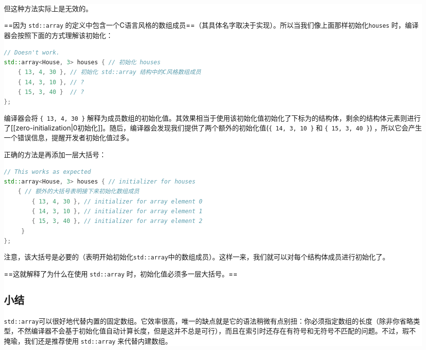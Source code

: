但这种方法实际上是无效的。

==因为 `std::array` 的定义中包含一个C语言风格的数组成员==（其具体名字取决于实现）。所以当我们像上面那样初始化`houses` 时，编译器会按照下面的方式理解该初始化：

```cpp
// Doesn't work.
std::array<House, 3> houses { // 初始化 houses
    { 13, 4, 30 }, // 初始化 std::array 结构中的C风格数组成员
    { 14, 3, 10 }, // ?
    { 15, 3, 40 }  // ?
};
```

编译器会将 `{ 13, 4, 30 }` 解释为成员数组的初始化值。其效果相当于使用该初始化值初始化了下标为的结构体，剩余的结构体元素则进行了[[zero-initialization|0初始化]]。随后，编译器会发现我们提供了两个额外的初始化值(`{ 14, 3, 10 }` 和 `{ 15, 3, 40 }`) ，所以它会产生一个错误信息，提醒开发者初始化值过多。

正确的方法是再添加一层大括号：

```cpp
// This works as expected
std::array<House, 3> houses { // initializer for houses
    { // 额外的大括号表明接下来初始化数组成员
        { 13, 4, 30 }, // initializer for array element 0
        { 14, 3, 10 }, // initializer for array element 1
        { 15, 3, 40 }, // initializer for array element 2
     }
};
```


注意，该大括号是必要的（表明开始初始化`std::array`中的数组成员）。这样一来，我们就可以对每个结构体成员进行初始化了。

==这就解释了为什么在使用 `std::array` 时，初始化值必须多一层大括号。==


## 小结

`std::array`可以很好地代替内置的固定数组。它效率很高，唯一的缺点就是它的语法稍微有点别扭：你必须指定数组的长度（除非你省略类型，不然编译器不会基于初始化值自动计算长度，但是这并不总是可行），而且在索引时还存在有符号和无符号不匹配的问题。不过，瑕不掩瑜，我们还是推荐使用 `std::array` 来代替内建数组。
